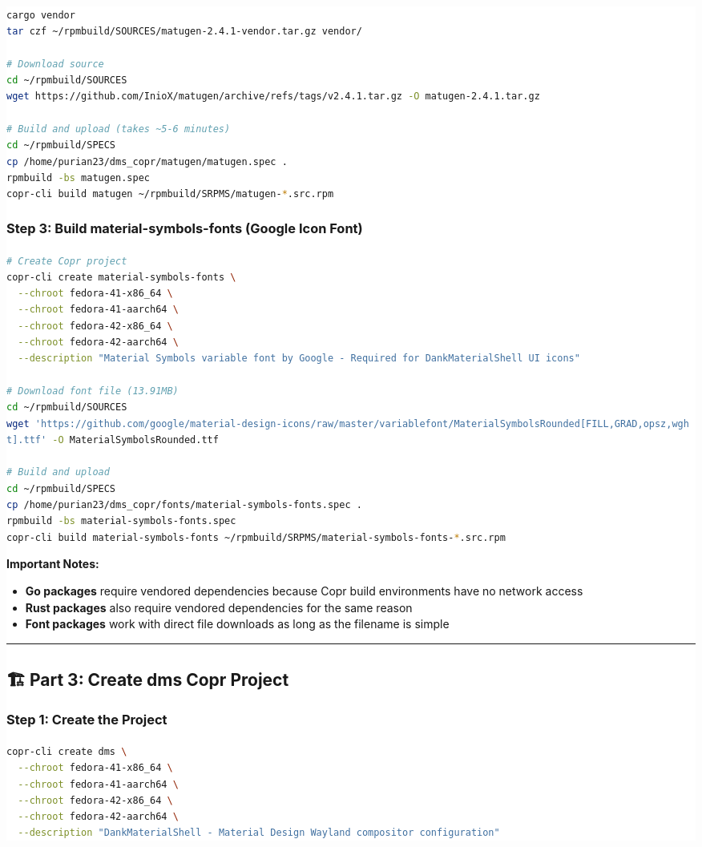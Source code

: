 ```bash
cargo vendor
tar czf ~/rpmbuild/SOURCES/matugen-2.4.1-vendor.tar.gz vendor/

# Download source
cd ~/rpmbuild/SOURCES
wget https://github.com/InioX/matugen/archive/refs/tags/v2.4.1.tar.gz -O matugen-2.4.1.tar.gz

# Build and upload (takes ~5-6 minutes)
cd ~/rpmbuild/SPECS
cp /home/purian23/dms_copr/matugen/matugen.spec .
rpmbuild -bs matugen.spec
copr-cli build matugen ~/rpmbuild/SRPMS/matugen-*.src.rpm
```

### Step 3: Build material-symbols-fonts (Google Icon Font)

```bash
# Create Copr project
copr-cli create material-symbols-fonts \
  --chroot fedora-41-x86_64 \
  --chroot fedora-41-aarch64 \
  --chroot fedora-42-x86_64 \
  --chroot fedora-42-aarch64 \
  --description "Material Symbols variable font by Google - Required for DankMaterialShell UI icons"

# Download font file (13.91MB)
cd ~/rpmbuild/SOURCES
wget 'https://github.com/google/material-design-icons/raw/master/variablefont/MaterialSymbolsRounded[FILL,GRAD,opsz,wght].ttf' -O MaterialSymbolsRounded.ttf

# Build and upload
cd ~/rpmbuild/SPECS
cp /home/purian23/dms_copr/fonts/material-symbols-fonts.spec .
rpmbuild -bs material-symbols-fonts.spec
copr-cli build material-symbols-fonts ~/rpmbuild/SRPMS/material-symbols-fonts-*.src.rpm
```

**Important Notes:**
- **Go packages** require vendored dependencies because Copr build environments have no network access
- **Rust packages** also require vendored dependencies for the same reason
- **Font packages** work with direct file downloads as long as the filename is simple

---

## 🏗️ **Part 3: Create dms Copr Project**

### Step 1: Create the Project

```bash
copr-cli create dms \
  --chroot fedora-41-x86_64 \
  --chroot fedora-41-aarch64 \
  --chroot fedora-42-x86_64 \
  --chroot fedora-42-aarch64 \
  --description "DankMaterialShell - Material Design Wayland compositor configuration"
```
